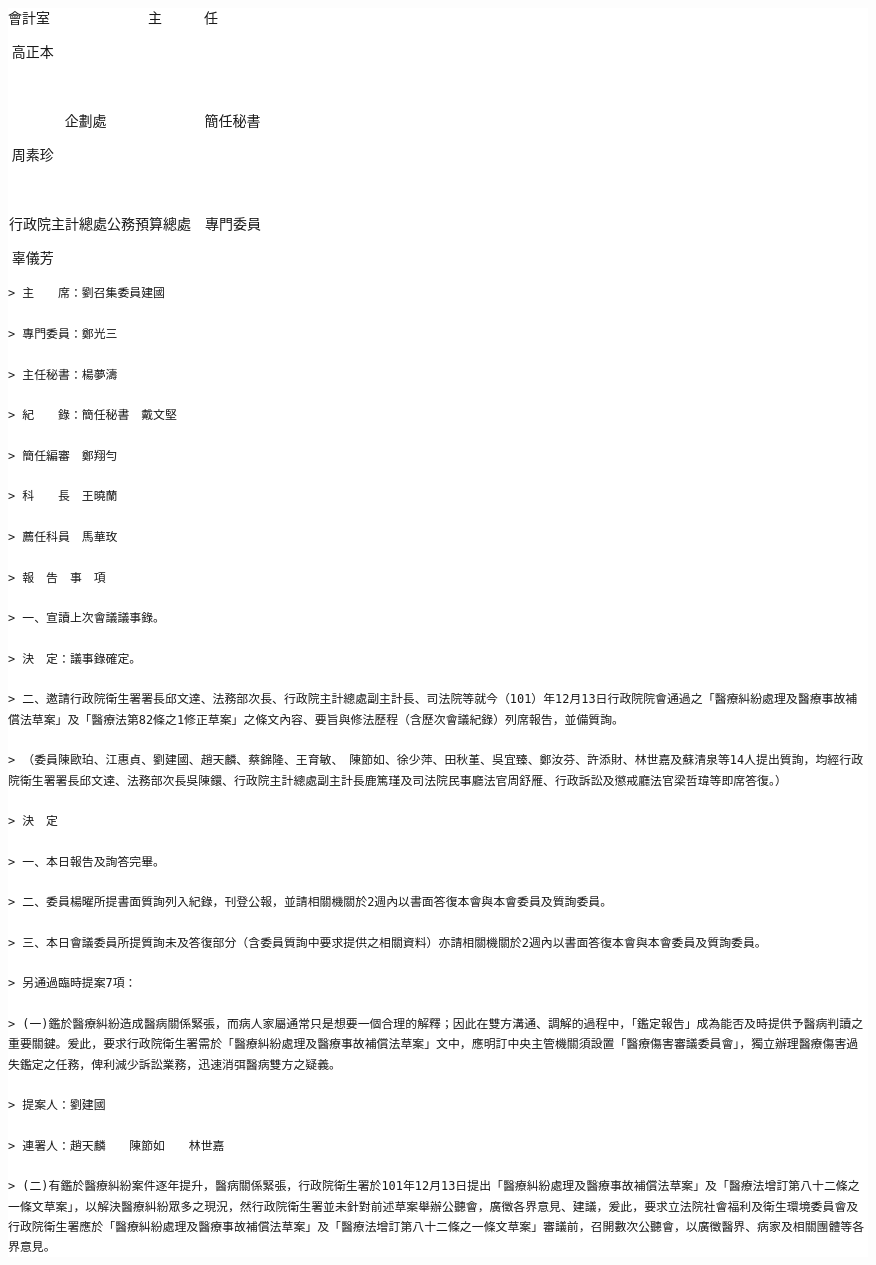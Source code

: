 <span LANG="en-US">會計室　　　　　　　主　　　任</span></font></p></td><td WIDTH="257" STYLE="border: none; padding: 0in"><p CLASS="western" ALIGN="LEFT" STYLE="margin-left: 0.04in"><font FACE="華康細明體, monospace"><span LANG="en-US">高正本</span></font></p></td></tr><tr><td WIDTH="66" VALIGN="TOP" STYLE="border: none; padding: 0in"><p CLASS="western" STYLE="margin-right: -0.07in"><br></p></td><td WIDTH="273" VALIGN="TOP" STYLE="border: none; padding: 0in"><p CLASS="western" STYLE="margin-left: 0.59in; margin-right: 0.04in"><font FACE="華康細明體, monospace"><span LANG="en-US">企劃處　　　　　　　簡任秘書</span></font></p></td><td WIDTH="257" STYLE="border: none; padding: 0in"><p CLASS="western" ALIGN="LEFT" STYLE="margin-left: 0.04in"><font FACE="華康細明體, monospace"><span LANG="en-US">周素珍</span></font></p></td></tr><tr><td WIDTH="66" VALIGN="TOP" STYLE="border: none; padding: 0in"><p CLASS="western" STYLE="margin-right: -0.07in"><br></p></td><td WIDTH="273" VALIGN="TOP" STYLE="border: none; padding: 0in"><p CLASS="western" STYLE="margin-left: 0.01in; margin-right: 0.04in"><font FACE="華康細明體, monospace"><span LANG="en-US">行政院主計總處公務預算總處　專門委員</span></font></p></td><td WIDTH="257" STYLE="border: none; padding: 0in"><p CLASS="western" ALIGN="LEFT" STYLE="margin-left: 0.04in"><font FACE="華康細明體, monospace"><span LANG="en-US">辜儀芳</span></font></p></td></tr></table>

    > 主　　席：劉召集委員建國

    > 專門委員：鄭光三

    > 主任秘書：楊夢濤

    > 紀　　錄：簡任秘書　戴文堅

    > 簡任編審　鄭翔勻

    > 科　　長　王曉蘭

    > 薦任科員　馬華玫

    > 報　告　事　項

    > 一、宣讀上次會議議事錄。

    > 決　定：議事錄確定。

    > 二、邀請行政院衛生署署長邱文達、法務部次長、行政院主計總處副主計長、司法院等就今（101）年12月13日行政院院會通過之「醫療糾紛處理及醫療事故補償法草案」及「醫療法第82條之1修正草案」之條文內容、要旨與修法歷程（含歷次會議紀錄）列席報告，並備質詢。

    > （委員陳歐珀、江惠貞、劉建國、趙天麟、蔡錦隆、王育敏、　陳節如、徐少萍、田秋堇、吳宜臻、鄭汝芬、許添財、林世嘉及蘇清泉等14人提出質詢，均經行政院衛生署署長邱文達、法務部次長吳陳鐶、行政院主計總處副主計長鹿篤瑾及司法院民事廳法官周舒雁、行政訴訟及懲戒廳法官梁哲瑋等即席答復。）

    > 決　定

    > 一、本日報告及詢答完畢。

    > 二、委員楊曜所提書面質詢列入紀錄，刊登公報，並請相關機關於2週內以書面答復本會與本會委員及質詢委員。

    > 三、本日會議委員所提質詢未及答復部分（含委員質詢中要求提供之相關資料）亦請相關機關於2週內以書面答復本會與本會委員及質詢委員。

    > 另通過臨時提案7項：

    > (一)鑑於醫療糾紛造成醫病關係緊張，而病人家屬通常只是想要一個合理的解釋；因此在雙方溝通、調解的過程中，「鑑定報告」成為能否及時提供予醫病判讀之重要關鍵。爰此，要求行政院衛生署需於「醫療糾紛處理及醫療事故補償法草案」文中，應明訂中央主管機關須設置「醫療傷害審議委員會」，獨立辦理醫療傷害過失鑑定之任務，俾利減少訴訟業務，迅速消弭醫病雙方之疑義。

    > 提案人：劉建國

    > 連署人：趙天麟　　陳節如　　林世嘉

    > (二)有鑑於醫療糾紛案件逐年提升，醫病關係緊張，行政院衛生署於101年12月13日提出「醫療糾紛處理及醫療事故補償法草案」及「醫療法增訂第八十二條之一條文草案」，以解決醫療糾紛眾多之現況，然行政院衛生署並未針對前述草案舉辦公聽會，廣徵各界意見、建議，爰此，要求立法院社會福利及衛生環境委員會及行政院衛生署應於「醫療糾紛處理及醫療事故補償法草案」及「醫療法增訂第八十二條之一條文草案」審議前，召開數次公聽會，以廣徵醫界、病家及相關團體等各界意見。
